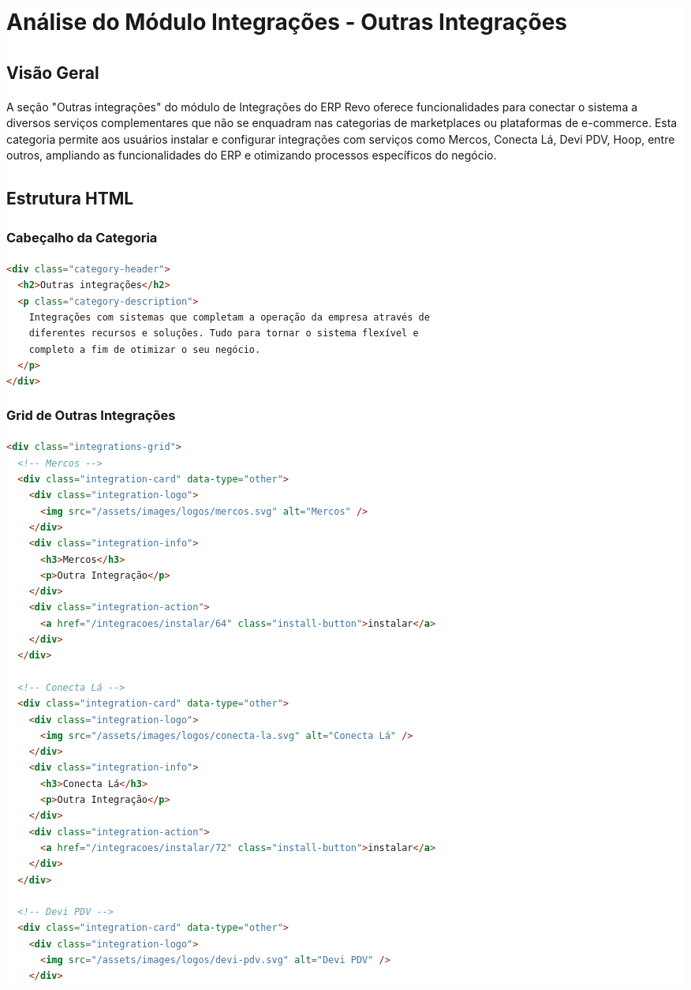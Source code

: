 # Análise do Módulo Integrações - Outras Integrações

## Visão Geral

A seção "Outras integrações" do módulo de Integrações do ERP Revo oferece funcionalidades para conectar o sistema a diversos serviços complementares que não se enquadram nas categorias de marketplaces ou plataformas de e-commerce. Esta categoria permite aos usuários instalar e configurar integrações com serviços como Mercos, Conecta Lá, Devi PDV, Hoop, entre outros, ampliando as funcionalidades do ERP e otimizando processos específicos do negócio.

## Estrutura HTML

### Cabeçalho da Categoria

```html
<div class="category-header">
  <h2>Outras integrações</h2>
  <p class="category-description">
    Integrações com sistemas que completam a operação da empresa através de
    diferentes recursos e soluções. Tudo para tornar o sistema flexível e
    completo a fim de otimizar o seu negócio.
  </p>
</div>
```

### Grid de Outras Integrações

```html
<div class="integrations-grid">
  <!-- Mercos -->
  <div class="integration-card" data-type="other">
    <div class="integration-logo">
      <img src="/assets/images/logos/mercos.svg" alt="Mercos" />
    </div>
    <div class="integration-info">
      <h3>Mercos</h3>
      <p>Outra Integração</p>
    </div>
    <div class="integration-action">
      <a href="/integracoes/instalar/64" class="install-button">instalar</a>
    </div>
  </div>

  <!-- Conecta Lá -->
  <div class="integration-card" data-type="other">
    <div class="integration-logo">
      <img src="/assets/images/logos/conecta-la.svg" alt="Conecta Lá" />
    </div>
    <div class="integration-info">
      <h3>Conecta Lá</h3>
      <p>Outra Integração</p>
    </div>
    <div class="integration-action">
      <a href="/integracoes/instalar/72" class="install-button">instalar</a>
    </div>
  </div>

  <!-- Devi PDV -->
  <div class="integration-card" data-type="other">
    <div class="integration-logo">
      <img src="/assets/images/logos/devi-pdv.svg" alt="Devi PDV" />
    </div>
```